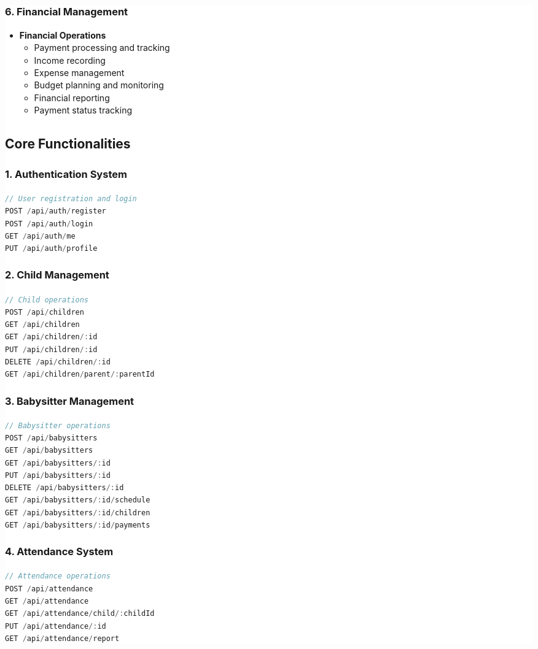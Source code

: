 ### 6. Financial Management
- **Financial Operations**
  - Payment processing and tracking
  - Income recording
  - Expense management
  - Budget planning and monitoring
  - Financial reporting
  - Payment status tracking

## Core Functionalities

### 1. Authentication System
```javascript
// User registration and login
POST /api/auth/register
POST /api/auth/login
GET /api/auth/me
PUT /api/auth/profile
```

### 2. Child Management
```javascript
// Child operations
POST /api/children
GET /api/children
GET /api/children/:id
PUT /api/children/:id
DELETE /api/children/:id
GET /api/children/parent/:parentId
```

### 3. Babysitter Management
```javascript
// Babysitter operations
POST /api/babysitters
GET /api/babysitters
GET /api/babysitters/:id
PUT /api/babysitters/:id
DELETE /api/babysitters/:id
GET /api/babysitters/:id/schedule
GET /api/babysitters/:id/children
GET /api/babysitters/:id/payments
```

### 4. Attendance System
```javascript
// Attendance operations
POST /api/attendance
GET /api/attendance
GET /api/attendance/child/:childId
PUT /api/attendance/:id
GET /api/attendance/report
```
